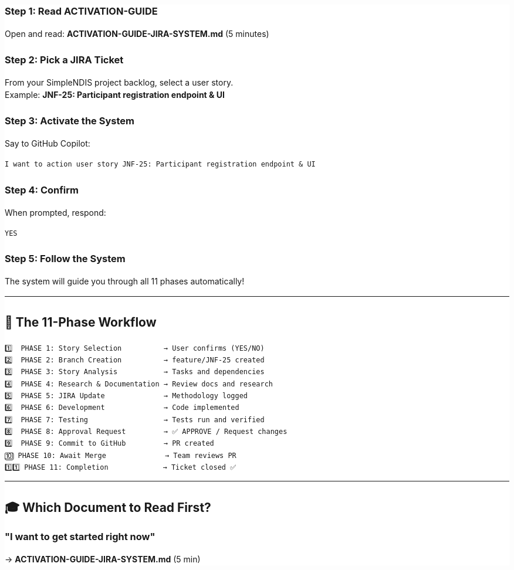 ### Step 1: Read ACTIVATION-GUIDE

Open and read: **ACTIVATION-GUIDE-JIRA-SYSTEM.md** (5 minutes)

### Step 2: Pick a JIRA Ticket

From your SimpleNDIS project backlog, select a user story.  
Example: **JNF-25: Participant registration endpoint & UI**

### Step 3: Activate the System

Say to GitHub Copilot:

```
I want to action user story JNF-25: Participant registration endpoint & UI
```

### Step 4: Confirm

When prompted, respond:

```
YES
```

### Step 5: Follow the System

The system will guide you through all 11 phases automatically!

---

## 🎯 The 11-Phase Workflow

```
1️⃣  PHASE 1: Story Selection          → User confirms (YES/NO)
2️⃣  PHASE 2: Branch Creation          → feature/JNF-25 created
3️⃣  PHASE 3: Story Analysis           → Tasks and dependencies
4️⃣  PHASE 4: Research & Documentation → Review docs and research
5️⃣  PHASE 5: JIRA Update              → Methodology logged
6️⃣  PHASE 6: Development              → Code implemented
7️⃣  PHASE 7: Testing                  → Tests run and verified
8️⃣  PHASE 8: Approval Request         → ✅ APPROVE / Request changes
9️⃣  PHASE 9: Commit to GitHub         → PR created
🔟 PHASE 10: Await Merge              → Team reviews PR
1️⃣1️⃣ PHASE 11: Completion             → Ticket closed ✅
```

---

## 🎓 Which Document to Read First?

### "I want to get started right now"

→ **ACTIVATION-GUIDE-JIRA-SYSTEM.md** (5 min)
